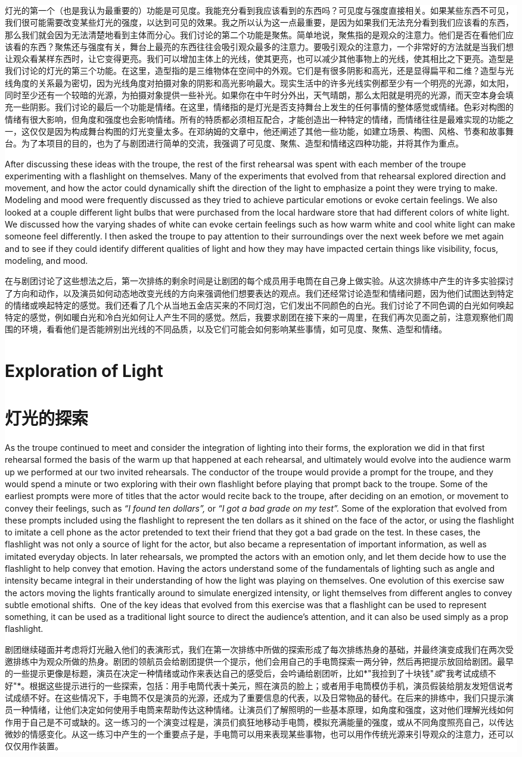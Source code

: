 灯光的第一个（也是我认为最重要的）功能是可见度。我能充分看到我应该看到的东西吗？可见度与强度直接相关。如果某些东西不可见，我们很可能需要改变某些灯光的强度，以达到可见的效果。我之所以认为这一点最重要，是因为如果我们无法充分看到我们应该看的东西，那么我们就会因为无法清楚地看到主体而分心。我们讨论的第二个功能是聚焦。简单地说，聚焦指的是观众的注意力。他们是否在看他们应该看的东西？聚焦还与强度有关，舞台上最亮的东西往往会吸引观众最多的注意力。要吸引观众的注意力，一个非常好的方法就是当我们想让观众看某样东西时，让它变得更亮。我们可以增加主体上的光线，使其更亮，也可以减少其他事物上的光线，使其相比之下更亮。造型是我们讨论的灯光的第三个功能。在这里，造型指的是三维物体在空间中的外观。它们是有很多阴影和高光，还是显得扁平和二维？造型与光线角度的关系最为密切，因为光线角度对拍摄对象的阴影和高光影响最大。现实生活中的许多光线实例都至少有一个明亮的光源，如太阳，同时至少还有一个较暗的光源，为拍摄对象提供一些补光。如果你在中午时分外出，天气晴朗，那么太阳就是明亮的光源，而天空本身会填充一些阴影。我们讨论的最后一个功能是情绪。在这里，情绪指的是灯光是否支持舞台上发生的任何事情的整体感觉或情绪。色彩对构图的情绪有很大影响，但角度和强度也会影响情绪。所有的特质都必须相互配合，才能创造出一种特定的情绪，而情绪往往是最难实现的功能之一，这仅仅是因为构成舞台构图的灯光变量太多。在邓纳姆的文章中，他还阐述了其他一些功能，如建立场景、构图、风格、节奏和故事舞台。为了本项目的目的，也为了与剧团进行简单的交流，我强调了可见度、聚焦、造型和情绪这四种功能，并将其作为重点。

After discussing these ideas with the troupe, the rest of the first rehearsal was spent with each member of the troupe experimenting with a flashlight on themselves. Many of the experiments that evolved from that rehearsal explored direction and movement, and how the actor could dynamically shift the direction of the light to emphasize a point they were trying to make. Modeling and mood were frequently discussed as they tried to achieve particular emotions or evoke certain feelings. We also looked at a couple different light bulbs that were purchased from the local hardware store that had different colors of white light. We discussed how the varying shades of white can evoke certain feelings such as how warm white and cool white light can make someone feel differently. I then asked the troupe to pay attention to their surroundings over the next week before we met again and to see if they could identify different qualities of light and how they may have impacted certain things like visibility, focus, modeling, and mood.

在与剧团讨论了这些想法之后，第一次排练的剩余时间是让剧团的每个成员用手电筒在自己身上做实验。从这次排练中产生的许多实验探讨了方向和动作，以及演员如何动态地改变光线的方向来强调他们想要表达的观点。我们还经常讨论造型和情绪问题，因为他们试图达到特定的情绪或唤起特定的感觉。我们还看了几个从当地五金店买来的不同灯泡，它们发出不同颜色的白光。我们讨论了不同色调的白光如何唤起特定的感觉，例如暖白光和冷白光如何让人产生不同的感觉。然后，我要求剧团在接下来的一周里，在我们再次见面之前，注意观察他们周围的环境，看看他们是否能辨别出光线的不同品质，以及它们可能会如何影响某些事情，如可见度、聚焦、造型和情绪。

# Exploration of Light

# 灯光的探索

As the troupe continued to meet and consider the integration of lighting into their forms, the exploration we did in that first rehearsal formed the basis of the warm up that happened at each rehearsal, and ultimately would evolve into the audience warm up we performed at our two invited rehearsals. The conductor of the troupe would provide a prompt for the troupe, and they would spend a minute or two exploring with their own flashlight before playing that prompt back to the troupe. Some of the earliest prompts were more of titles that the actor would recite back to the troupe, after deciding on an emotion, or movement to convey their feelings, such as *“I found ten dollars”,* or *“I got a bad grade on my test”.* Some of the exploration that evolved from these prompts included using the flashlight to represent the ten dollars as it shined on the face of the actor, or using the flashlight to imitate a cell phone as the actor pretended to text their friend that they got a bad grade on the test. In these cases, the flashlight was not only a source of light for the actor, but also became a representation of important information, as well as imitated everyday objects. In later rehearsals, we prompted the actors with an emotion only, and let them decide how to use the flashlight to help convey that emotion. Having the actors understand some of the fundamentals of lighting such as angle and intensity became integral in their understanding of how the light was playing on themselves. One evolution of this exercise saw the actors moving the lights frantically around to simulate energized intensity, or light themselves from different angles to convey subtle emotional shifts.  One of the key ideas that evolved from this exercise was that a flashlight can be used to represent something, it can be used as a traditional light source to direct the audience’s attention, and it can also be used simply as a prop flashlight.

剧团继续碰面并考虑将灯光融入他们的表演形式，我们在第一次排练中所做的探索形成了每次排练热身的基础，并最终演变成我们在两次受邀排练中为观众所做的热身。剧团的领航员会给剧团提供一个提示，他们会用自己的手电筒探索一两分钟，然后再把提示放回给剧团。最早的一些提示更像是标题，演员在决定一种情绪或动作来表达自己的感受后，会吟诵给剧团听，比如*"我捡到了十块钱"*或*"我考试成绩不好"*。根据这些提示进行的一些探索，包括：用手电筒代表十美元，照在演员的脸上；或者用手电筒模仿手机，演员假装给朋友发短信说考试成绩不好。在这些情况下，手电筒不仅是演员的光源，还成为了重要信息的代表，以及日常物品的替代。在后来的排练中，我们只提示演员一种情绪，让他们决定如何使用手电筒来帮助传达这种情绪。让演员们了解照明的一些基本原理，如角度和强度，这对他们理解光线如何作用于自己是不可或缺的。这一练习的一个演变过程是，演员们疯狂地移动手电筒，模拟充满能量的强度，或从不同角度照亮自己，以传达微妙的情感变化。从这一练习中产生的一个重要点子是，手电筒可以用来表现某些事物，也可以用作传统光源来引导观众的注意力，还可以仅仅用作装置。
